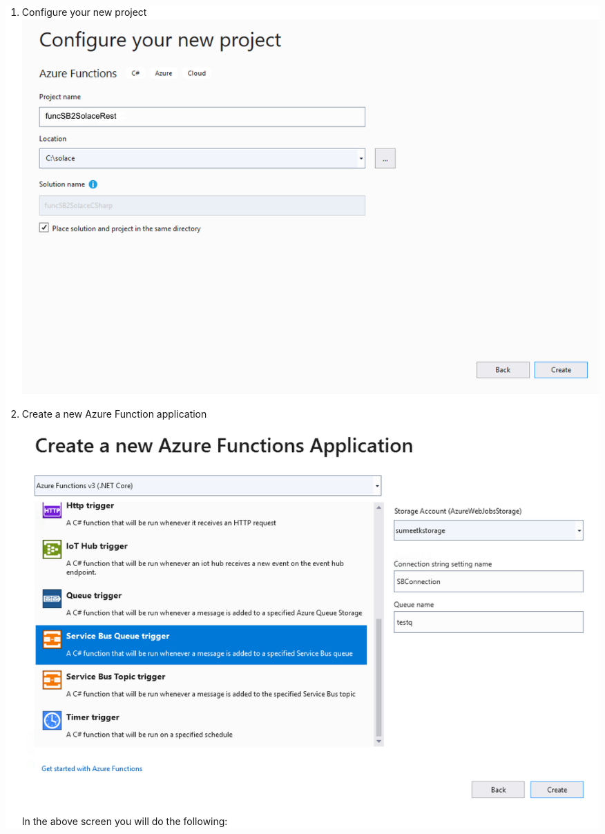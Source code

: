 1. Configure your new project
   ![ ](img/configure-project-rest.png)

1. Create a new Azure Function application
   ![ ](img/create-azure-func-app.png)
   In the above screen you will do the following:
